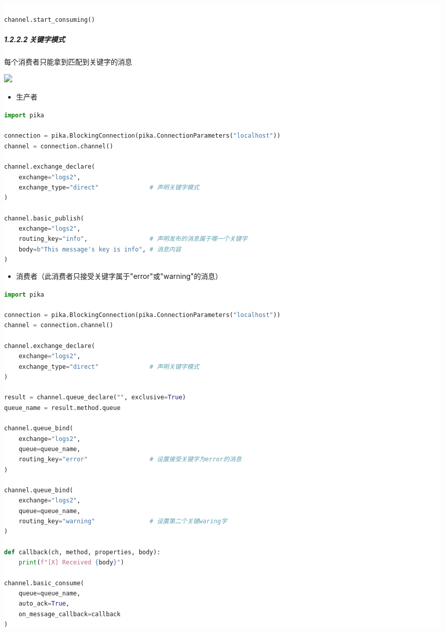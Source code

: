 ```python

channel.start_consuming()
```

##### 1.2.2.2 关键字模式

每个消费者只能拿到匹配到关键字的消息

![](https://images2015.cnblogs.com/blog/425762/201607/425762-20160717140748795-1181706200.png)

* 生产者

```python
import pika

connection = pika.BlockingConnection(pika.ConnectionParameters("localhost"))
channel = connection.channel()

channel.exchange_declare(
    exchange="logs2",
    exchange_type="direct"              # 声明关键字模式
)

channel.basic_publish(
    exchange="logs2",
    routing_key="info",                 # 声明发布的消息属于哪一个关键字
    body=b"This message's key is info", # 消息内容
)
```

* 消费者（此消费者只接受关键字属于"error"或"warning"的消息）

```python
import pika

connection = pika.BlockingConnection(pika.ConnectionParameters("localhost"))
channel = connection.channel()

channel.exchange_declare(
    exchange="logs2",
    exchange_type="direct"              # 声明关键字模式
)

result = channel.queue_declare("", exclusive=True)
queue_name = result.method.queue

channel.queue_bind(
    exchange="logs2",
    queue=queue_name,
    routing_key="error"                 # 设置接受关键字为error的消息
)

channel.queue_bind(
    exchange="logs2",
    queue=queue_name,
    routing_key="warning"               # 设置第二个关键waring字
)

def callback(ch, method, properties, body):
    print(f"[X] Received {body}")

channel.basic_consume(
    queue=queue_name,
    auto_ack=True,
    on_message_callback=callback
)
```